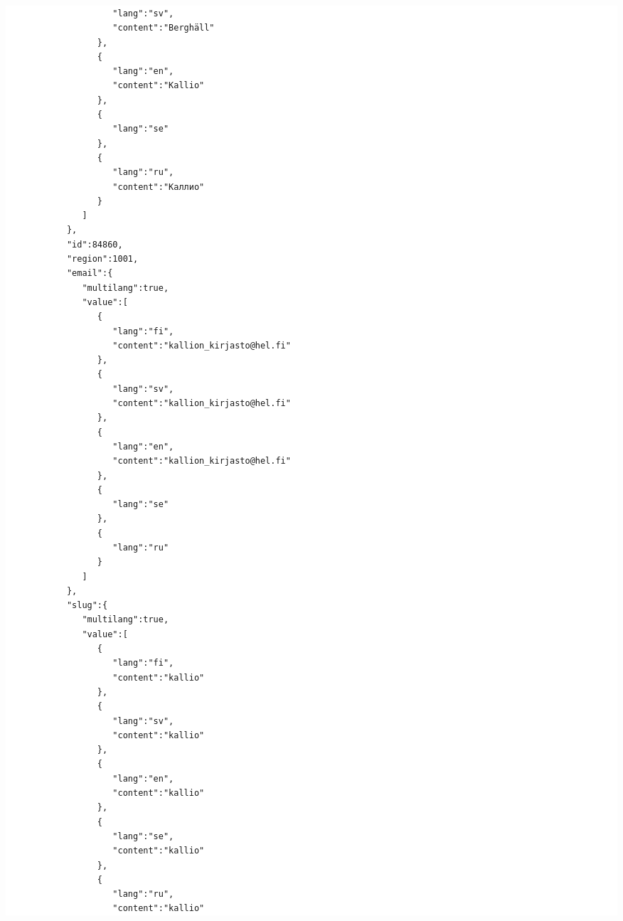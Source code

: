```
                     "lang":"sv",
                     "content":"Berghäll"
                  },
                  {
                     "lang":"en",
                     "content":"Kallio"
                  },
                  {
                     "lang":"se"
                  },
                  {
                     "lang":"ru",
                     "content":"Каллио"
                  }
               ]
            },
            "id":84860,
            "region":1001,
            "email":{
               "multilang":true,
               "value":[
                  {
                     "lang":"fi",
                     "content":"kallion_kirjasto@hel.fi"
                  },
                  {
                     "lang":"sv",
                     "content":"kallion_kirjasto@hel.fi"
                  },
                  {
                     "lang":"en",
                     "content":"kallion_kirjasto@hel.fi"
                  },
                  {
                     "lang":"se"
                  },
                  {
                     "lang":"ru"
                  }
               ]
            },
            "slug":{
               "multilang":true,
               "value":[
                  {
                     "lang":"fi",
                     "content":"kallio"
                  },
                  {
                     "lang":"sv",
                     "content":"kallio"
                  },
                  {
                     "lang":"en",
                     "content":"kallio"
                  },
                  {
                     "lang":"se",
                     "content":"kallio"
                  },
                  {
                     "lang":"ru",
                     "content":"kallio"
```